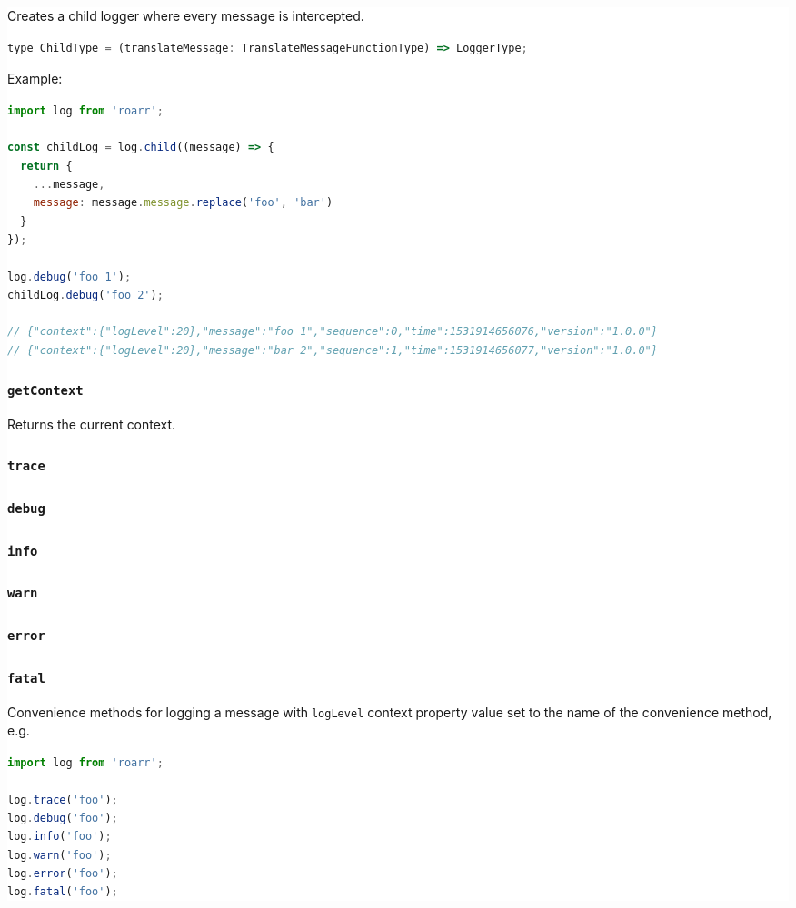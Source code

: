 Creates a child logger where every message is intercepted.

```js
type ChildType = (translateMessage: TranslateMessageFunctionType) => LoggerType;

```

Example:

```js
import log from 'roarr';

const childLog = log.child((message) => {
  return {
    ...message,
    message: message.message.replace('foo', 'bar')
  }
});

log.debug('foo 1');
childLog.debug('foo 2');

// {"context":{"logLevel":20},"message":"foo 1","sequence":0,"time":1531914656076,"version":"1.0.0"}
// {"context":{"logLevel":20},"message":"bar 2","sequence":1,"time":1531914656077,"version":"1.0.0"}

```

<a name="roarr-api-getcontext"></a>
### <code>getContext</code>

Returns the current context.

<a name="roarr-api-trace"></a>
### <code>trace</code>
<a name="roarr-api-debug"></a>
### <code>debug</code>
<a name="roarr-api-info"></a>
### <code>info</code>
<a name="roarr-api-warn"></a>
### <code>warn</code>
<a name="roarr-api-error"></a>
### <code>error</code>
<a name="roarr-api-fatal"></a>
### <code>fatal</code>

Convenience methods for logging a message with `logLevel` context property value set to the name of the convenience method, e.g.

```js
import log from 'roarr';

log.trace('foo');
log.debug('foo');
log.info('foo');
log.warn('foo');
log.error('foo');
log.fatal('foo');

```
